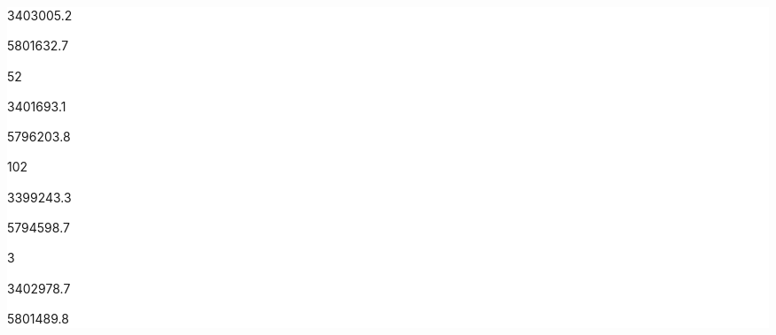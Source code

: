 3403005.2

</td>

<td style align="center">

5801632.7

</td>

<td style align="center">

52

</td>

<td style align="center">

3401693.1

</td>

<td style align="center">

5796203.8

</td>

<td style align="center">

102

</td>

<td style align="center">

3399243.3

</td>

<td style align="center">

5794598.7

</td>

</tr>

<tr>

<td style align="center">

3

</td>

<td style align="center">

3402978.7

</td>

<td style align="center">

5801489.8
